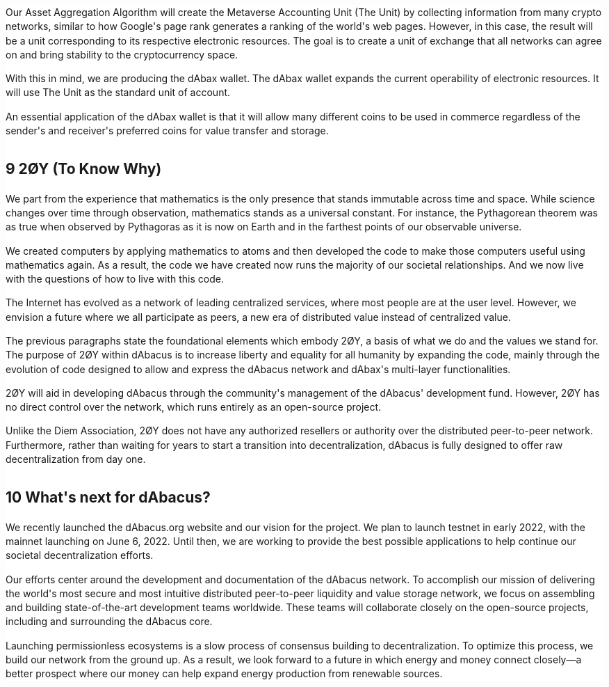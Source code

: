 Our Asset Aggregation Algorithm will create the Metaverse Accounting Unit (The Unit) by collecting information from many crypto networks, similar to how Google's page rank generates a ranking of the world's web pages. However, in this case, the result will be a unit corresponding to its respective electronic resources. The goal is to create a unit of exchange that all networks can agree on and bring stability to the cryptocurrency space.

With this in mind, we are producing the dAbax wallet. The dAbax wallet expands the current operability of electronic resources. It will use The Unit as the standard unit of account.

An essential application of the dAbax wallet is that it will allow many different coins to be used in commerce regardless of the sender's and receiver's preferred coins for value transfer and storage.

## 9 2ØY (To Know Why)

We part from the experience that mathematics is the only presence that stands immutable across time and space. While science changes over time through observation, mathematics stands as a universal constant. For instance, the Pythagorean theorem was as true when observed by Pythagoras as it is now on Earth and in the farthest points of our observable universe.

We created computers by applying mathematics to atoms and then developed the code to make those computers useful using mathematics again. As a result, the code we have created now runs the majority of our societal relationships. And we now live with the questions of how to live with this code. 

The Internet has evolved as a network of leading centralized services, where most people are at the user level. However, we envision a future where we all participate as peers, a new era of distributed value instead of centralized value.

The previous paragraphs state the foundational elements which embody 2ØY, a basis of what we do and the values we stand for. The purpose of 2ØY within dAbacus is to increase liberty and equality for all humanity by expanding the code, mainly through the evolution of code designed to allow and express the dAbacus network and dAbax's multi-layer functionalities.

2ØY will aid in developing dAbacus through the community's management of the dAbacus' development fund. However, 2ØY has no direct control over the network, which runs entirely as an open-source project.

Unlike the Diem Association, 2ØY does not have any authorized resellers or authority over the distributed peer-to-peer network. Furthermore, rather than waiting for years to start a transition into decentralization, dAbacus is fully designed to offer raw decentralization from day one.

## 10 What's next for dAbacus?

We recently launched the dAbacus.org website and our vision for the project. We plan to launch testnet in early 2022, with the mainnet launching on June 6, 2022. Until then, we are working to provide the best possible applications to help continue our societal decentralization efforts.

Our efforts center around the development and documentation of the dAbacus network. To accomplish our mission of delivering the world's most secure and most intuitive distributed peer-to-peer liquidity and value storage network, we focus on assembling and building state-of-the-art development teams worldwide. These teams will collaborate closely on the open-source projects, including and surrounding the dAbacus core.

Launching permissionless ecosystems is a slow process of consensus building to decentralization. To optimize this process, we build our network from the ground up. As a result, we look forward to a future in which energy and money connect closely—a better prospect where our money can help expand energy production from renewable sources.
